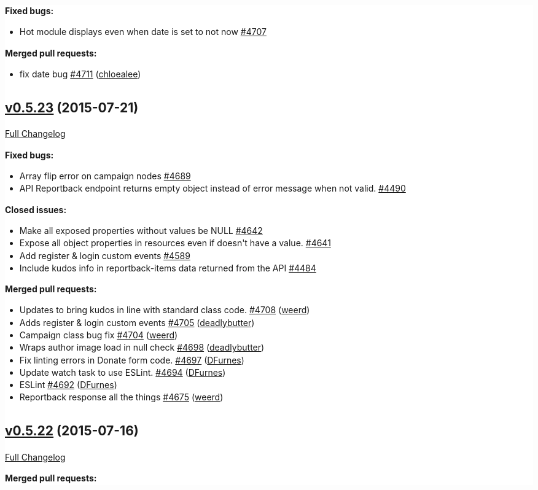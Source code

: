 **Fixed bugs:**

- Hot module displays even when date is set to not now  [\#4707](https://github.com/DoSomething/phoenix/issues/4707)

**Merged pull requests:**

- fix date bug [\#4711](https://github.com/DoSomething/phoenix/pull/4711) ([chloealee](https://github.com/chloealee))

## [v0.5.23](https://github.com/DoSomething/phoenix/tree/v0.5.23) (2015-07-21)
[Full Changelog](https://github.com/DoSomething/phoenix/compare/v0.5.22...v0.5.23)

**Fixed bugs:**

- Array flip error on campaign nodes [\#4689](https://github.com/DoSomething/phoenix/issues/4689)
- API Reportback endpoint returns empty object instead of error message when not valid. [\#4490](https://github.com/DoSomething/phoenix/issues/4490)

**Closed issues:**

- Make all exposed properties without values be NULL [\#4642](https://github.com/DoSomething/phoenix/issues/4642)
- Expose all object properties in resources even if doesn't have a value. [\#4641](https://github.com/DoSomething/phoenix/issues/4641)
- Add register & login custom events [\#4589](https://github.com/DoSomething/phoenix/issues/4589)
- Include kudos info in reportback-items data returned from the API [\#4484](https://github.com/DoSomething/phoenix/issues/4484)

**Merged pull requests:**

- Updates to bring kudos in line with standard class code. [\#4708](https://github.com/DoSomething/phoenix/pull/4708) ([weerd](https://github.com/weerd))
- Adds register & login custom events [\#4705](https://github.com/DoSomething/phoenix/pull/4705) ([deadlybutter](https://github.com/deadlybutter))
- Campaign class bug fix [\#4704](https://github.com/DoSomething/phoenix/pull/4704) ([weerd](https://github.com/weerd))
- Wraps author image load in null check [\#4698](https://github.com/DoSomething/phoenix/pull/4698) ([deadlybutter](https://github.com/deadlybutter))
- Fix linting errors in Donate form code. [\#4697](https://github.com/DoSomething/phoenix/pull/4697) ([DFurnes](https://github.com/DFurnes))
- Update watch task to use ESLint. [\#4694](https://github.com/DoSomething/phoenix/pull/4694) ([DFurnes](https://github.com/DFurnes))
- ESLint [\#4692](https://github.com/DoSomething/phoenix/pull/4692) ([DFurnes](https://github.com/DFurnes))
- Reportback response all the things [\#4675](https://github.com/DoSomething/phoenix/pull/4675) ([weerd](https://github.com/weerd))

## [v0.5.22](https://github.com/DoSomething/phoenix/tree/v0.5.22) (2015-07-16)
[Full Changelog](https://github.com/DoSomething/phoenix/compare/v0.5.21...v0.5.22)

**Merged pull requests:**
